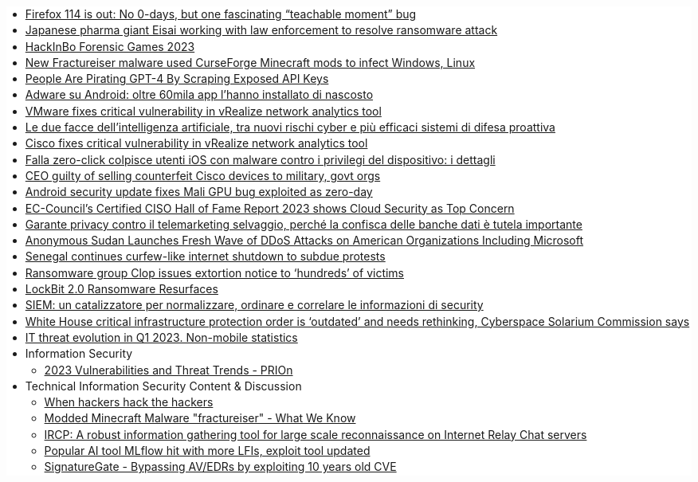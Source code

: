   - [Firefox 114 is out: No 0-days, but one fascinating “teachable moment” bug](https://nakedsecurity.sophos.com/2023/06/07/firefox-114-is-out-no-0-days-but-one-fascinating-teachable-moment-bug/)
  - [Japanese pharma giant Eisai working with law enforcement to resolve ransomware attack](https://therecord.media/eisai-japan-pharmaceutical-giant-ransomware)
  - [HackInBo Forensic Games 2023](https://www.dalchecco.it/hackinbo-forensic-games-2023/)
  - [New Fractureiser malware used CurseForge Minecraft mods to infect Windows, Linux](https://www.bleepingcomputer.com/news/security/new-fractureiser-malware-used-curseforge-minecraft-mods-to-infect-windows-linux/)
  - [People Are Pirating GPT-4 By Scraping Exposed API Keys](https://www.vice.com/en/article/93kkky/people-pirating-gpt4-scraping-openai-api-keys)
  - [Adware su Android: oltre 60mila app l’hanno installato di nascosto](https://www.cybersecurity360.it/news/adware-su-android-oltre-60mila-app-lhanno-installato-di-nascosto/)
  - [VMware fixes critical vulnerability in vRealize network analytics tool](https://www.bleepingcomputer.com/news/security/vmware-fixes-critical-vulnerability-in-vrealize-network-analytics-tool/)
  - [Le due facce dell’intelligenza artificiale, tra nuovi rischi cyber e più efficaci sistemi di difesa proattiva](https://www.cybersecurity360.it/soluzioni-aziendali/l-intelligenza-artificiale-ed-il-suo-nuovo-ruolo-nella-cybersecurity/)
  - [Cisco fixes critical vulnerability in vRealize network analytics tool](https://www.bleepingcomputer.com/news/security/cisco-fixes-critical-vulnerability-in-vrealize-network-analytics-tool/)
  - [Falla zero-click colpisce utenti iOS con malware contro i privilegi del dispositivo: i dettagli](https://www.cybersecurity360.it/nuove-minacce/falla-zero-click-colpisce-utenti-ios-con-malware-contro-i-privilegi-del-dispositivo-i-dettagli/)
  - [CEO guilty of selling counterfeit Cisco devices to military, govt orgs](https://www.bleepingcomputer.com/news/security/ceo-guilty-of-selling-counterfeit-cisco-devices-to-military-govt-orgs/)
  - [Android security update fixes Mali GPU bug exploited as zero-day](https://www.bleepingcomputer.com/news/security/android-security-update-fixes-mali-gpu-bug-exploited-as-zero-day/)
  - [EC-Council’s Certified CISO Hall of Fame Report 2023 shows Cloud Security as Top Concern](https://www.bleepingcomputer.com/news/security/ec-councils-certified-ciso-hall-of-fame-report-2023-shows-cloud-security-as-top-concern/)
  - [Garante privacy contro il telemarketing selvaggio, perché la confisca delle banche dati è tutela importante](https://www.cybersecurity360.it/news/garante-privacy-contro-il-telemarketing-selvaggio-perche-la-confisca-delle-banche-dati-e-tutela-importante/)
  - [Anonymous Sudan Launches Fresh Wave of DDoS Attacks on American Organizations Including Microsoft](https://blog.cyble.com/2023/06/07/anonymous-sudan-launches-fresh-wave-of-ddos-attacks-on-american-organizations-including-microsoft/)
  - [Senegal continues curfew-like internet shutdown to subdue protests](https://therecord.media/senegal-internet-shutdown-ousmane-sonko-protests)
  - [Ransomware group Clop issues extortion notice to ‘hundreds’ of victims](https://therecord.media/clop-extortion-hundreds-organizations-moveit-vulnerability)
  - [LockBit 2.0 Ransomware Resurfaces](https://blog.cyble.com/2023/06/06/lockbit-2-0-ransomware-resurfaces/)
  - [SIEM: un catalizzatore per normalizzare, ordinare e correlare le informazioni di security](https://www.cybersecurity360.it/soluzioni-aziendali/siem-un-catalizzatore-per-normalizzare-ordinare-e-correlare-le-informazioni-di-security/)
  - [White House critical infrastructure protection order is ‘outdated’ and needs rethinking, Cyberspace Solarium Commission says](https://therecord.media/critical-infrastructure-ppd21-white-house-outdated-cyberspace-solarium-commission)
  - [IT threat evolution in Q1 2023. Non-mobile statistics](https://securelist.com/it-threat-evolution-q1-2023-pc-statistics/109917/)
- Information Security
  - [2023 Vulnerabilities and Threat Trends - PRIOn](https://www.reddit.com/r/Information_Security/comments/1439bjr/2023_vulnerabilities_and_threat_trends_prion/)
- Technical Information Security Content & Discussion
  - [When hackers hack the hackers](https://www.reddit.com/r/netsec/comments/143ia7v/when_hackers_hack_the_hackers/)
  - [Modded Minecraft Malware "fractureiser" - What We Know](https://www.reddit.com/r/netsec/comments/143f8sy/modded_minecraft_malware_fractureiser_what_we_know/)
  - [IRCP: A robust information gathering tool for large scale reconnaissance on Internet Relay Chat servers](https://www.reddit.com/r/netsec/comments/14377pd/ircp_a_robust_information_gathering_tool_for/)
  - [Popular AI tool MLflow hit with more LFIs, exploit tool updated](https://www.reddit.com/r/netsec/comments/143d3rw/popular_ai_tool_mlflow_hit_with_more_lfis_exploit/)
  - [SignatureGate - Bypassing AV/EDRs by exploiting 10 years old CVE](https://www.reddit.com/r/netsec/comments/143kxef/signaturegate_bypassing_avedrs_by_exploiting_10/)